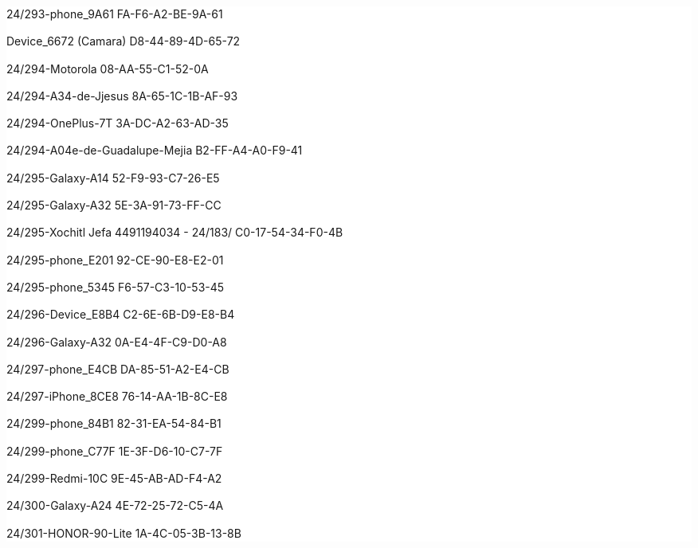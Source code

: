 24/293-phone_9A61
FA-F6-A2-BE-9A-61

Device_6672 (Camara)
D8-44-89-4D-65-72

24/294-Motorola
08-AA-55-C1-52-0A

24/294-A34-de-Jjesus
8A-65-1C-1B-AF-93

24/294-OnePlus-7T
3A-DC-A2-63-AD-35

24/294-A04e-de-Guadalupe-Mejia
B2-FF-A4-A0-F9-41

24/295-Galaxy-A14
52-F9-93-C7-26-E5

24/295-Galaxy-A32
5E-3A-91-73-FF-CC

24/295-Xochitl Jefa 4491194034 - 24/183/
C0-17-54-34-F0-4B

24/295-phone_E201
92-CE-90-E8-E2-01

24/295-phone_5345
F6-57-C3-10-53-45

24/296-Device_E8B4
C2-6E-6B-D9-E8-B4

24/296-Galaxy-A32
0A-E4-4F-C9-D0-A8

24/297-phone_E4CB
DA-85-51-A2-E4-CB

24/297-iPhone_8CE8
76-14-AA-1B-8C-E8

24/299-phone_84B1
82-31-EA-54-84-B1

24/299-phone_C77F
1E-3F-D6-10-C7-7F

24/299-Redmi-10C
9E-45-AB-AD-F4-A2

24/300-Galaxy-A24
4E-72-25-72-C5-4A

24/301-HONOR-90-Lite
1A-4C-05-3B-13-8B
